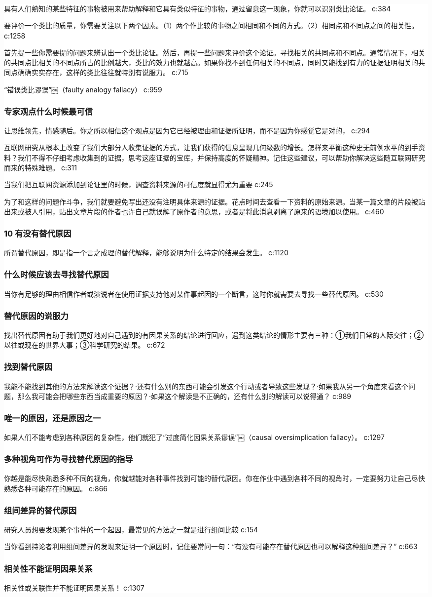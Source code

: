 具有人们熟知的某些特征的事物被用来帮助解释和它具有类似特征的事物，通过留意这一现象，你就可以识别类比论证。 c:384

要评价一个类比的质量，你需要关注以下两个因素。（1）两个作比较的事物之间相同和不同的方式。（2）相同点和不同点之间的相关性。 c:1258

首先提一些你需要提的问题来辨认出一个类比论证。然后，再提一些问题来评价这个论证。寻找相关的共同点和不同点。通常情况下，相关的共同点比相关的不同点所占的比例越大，类比的效力也就越高。如果你找不到任何相关的不同点，同时又能找到有力的证据证明相关的共同点确确实实存在，这样的类比往往就特别有说服力。 c:715

“错误类比谬误”￼（faulty analogy fallacy） c:959

### 专家观点什么时候最可信

让思维领先，情感随后。你之所以相信这个观点是因为它已经被理由和证据所证明，而不是因为你感觉它是对的， c:294

互联网研究从根本上改变了我们大部分人收集证据的方式，让我们获得的信息呈现几何级数的增长。怎样来平衡这种史无前例水平的到手资料？我们不得不仔细考虑收集到的证据，思考这座证据的宝库，并保持高度的怀疑精神。记住这些建议，可以帮助你解决这些随互联网研究而来的特殊难题。 c:311

当我们把互联网资源添加到论证里的时候，调查资料来源的可信度就显得尤为重要 c:245

为了和这样的问题作斗争，我们就要避免写出还没有注明具体来源的证据。花点时间去查看一下资料的原始来源。当某一篇文章的片段被贴出来或被人引用，贴出文章片段的作者也许自己就误解了原作者的意思，或者是将此消息剥离了原来的语境加以使用。 c:460

### 10 有没有替代原因

所谓替代原因，即是指一个言之成理的替代解释，能够说明为什么特定的结果会发生。 c:1120

### 什么时候应该去寻找替代原因

当你有足够的理由相信作者或演说者在使用证据支持他对某件事起因的一个断言，这时你就需要去寻找一些替代原因。 c:530

### 替代原因的说服力

找出替代原因有助于我们更好地对自己遇到的有因果关系的结论进行回应，遇到这类结论的情形主要有三种：①我们日常的人际交往；②以往或现在的世界大事；③科学研究的结果。 c:672

### 找到替代原因

我能不能找到其他的方法来解读这个证据？·还有什么别的东西可能会引发这个行动或者导致这些发现？·如果我从另一个角度来看这个问题，那么我可能会把哪些东西当成重要的原因？·如果这个解读是不正确的，还有什么别的解读可以说得通？ c:989

### 唯一的原因，还是原因之一

如果人们不能考虑到各种原因的复杂性，他们就犯了“过度简化因果关系谬误”￼（causal oversimplication fallacy）。 c:1297

### 多种视角可作为寻找替代原因的指导

你越是能尽快熟悉多种不同的视角，你就越能对各种事件找到可能的替代原因。你在作业中遇到各种不同的视角时，一定要努力让自己尽快熟悉各种可能存在的原因。 c:866

### 组间差异的替代原因

研究人员想要发现某个事件的一个起因，最常见的方法之一就是进行组间比较 c:154

当你看到持论者利用组间差异的发现来证明一个原因时，记住要常问一句：“有没有可能存在替代原因也可以解释这种组间差异？” c:663

### 相关性不能证明因果关系

相关性或关联性并不能证明因果关系！ c:1307
